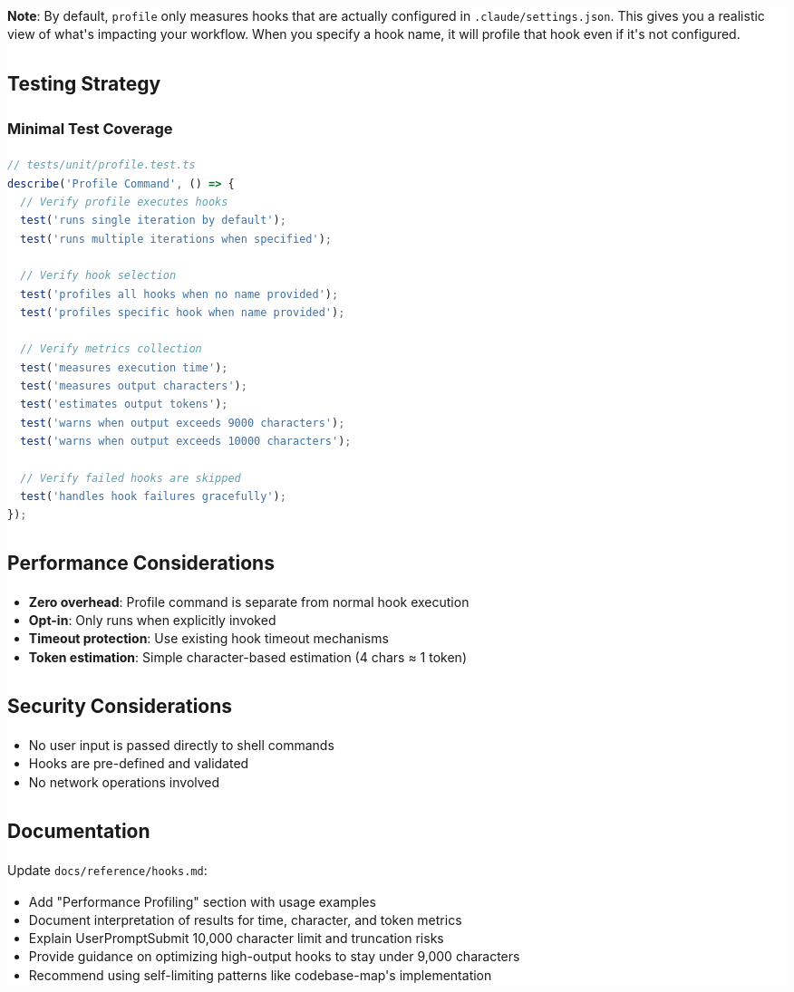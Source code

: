 **Note**: By default, `profile` only measures hooks that are actually configured in `.claude/settings.json`. This gives you a realistic view of what's impacting your workflow. When you specify a hook name, it will profile that hook even if it's not configured.

## Testing Strategy

### Minimal Test Coverage

```typescript
// tests/unit/profile.test.ts
describe('Profile Command', () => {
  // Verify profile executes hooks
  test('runs single iteration by default');
  test('runs multiple iterations when specified');
  
  // Verify hook selection
  test('profiles all hooks when no name provided');
  test('profiles specific hook when name provided');
  
  // Verify metrics collection
  test('measures execution time');
  test('measures output characters');
  test('estimates output tokens');
  test('warns when output exceeds 9000 characters');
  test('warns when output exceeds 10000 characters');
  
  // Verify failed hooks are skipped
  test('handles hook failures gracefully');
});
```

## Performance Considerations

- **Zero overhead**: Profile command is separate from normal hook execution
- **Opt-in**: Only runs when explicitly invoked
- **Timeout protection**: Use existing hook timeout mechanisms
- **Token estimation**: Simple character-based estimation (4 chars ≈ 1 token)

## Security Considerations

- No user input is passed directly to shell commands
- Hooks are pre-defined and validated
- No network operations involved

## Documentation

Update `docs/reference/hooks.md`:
- Add "Performance Profiling" section with usage examples
- Document interpretation of results for time, character, and token metrics
- Explain UserPromptSubmit 10,000 character limit and truncation risks
- Provide guidance on optimizing high-output hooks to stay under 9,000 characters
- Recommend using self-limiting patterns like codebase-map's implementation
